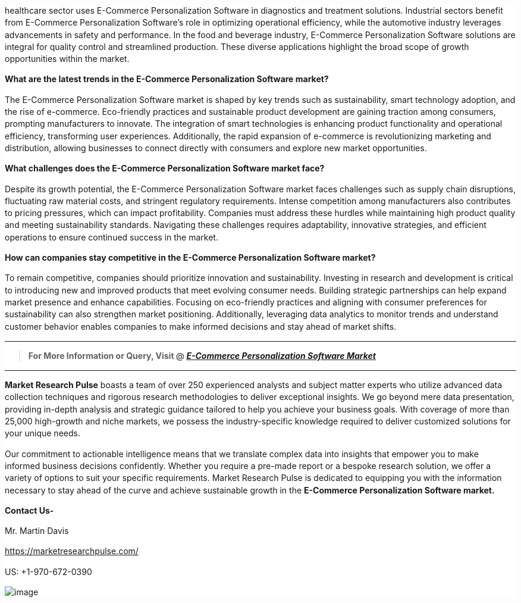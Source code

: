 healthcare sector uses E-Commerce Personalization Software in diagnostics and treatment solutions. Industrial sectors benefit from E-Commerce Personalization Software&rsquo;s role in optimizing operational efficiency, while the automotive industry leverages advancements in safety and performance. In the food and beverage industry, E-Commerce Personalization Software solutions are integral for quality control and streamlined production. These diverse applications highlight the broad scope of growth opportunities within the market.</p><p><strong>What are the latest trends in the E-Commerce Personalization Software market?</strong></p><p>The E-Commerce Personalization Software market is shaped by key trends such as sustainability, smart technology adoption, and the rise of e-commerce. Eco-friendly practices and sustainable product development are gaining traction among consumers, prompting manufacturers to innovate. The integration of smart technologies is enhancing product functionality and operational efficiency, transforming user experiences. Additionally, the rapid expansion of e-commerce is revolutionizing marketing and distribution, allowing businesses to connect directly with consumers and explore new market opportunities.</p><p><strong>What challenges does the E-Commerce Personalization Software market face?</strong></p><p>Despite its growth potential, the E-Commerce Personalization Software market faces challenges such as supply chain disruptions, fluctuating raw material costs, and stringent regulatory requirements. Intense competition among manufacturers also contributes to pricing pressures, which can impact profitability. Companies must address these hurdles while maintaining high product quality and meeting sustainability standards. Navigating these challenges requires adaptability, innovative strategies, and efficient operations to ensure continued success in the market.</p><p><strong>How can companies stay competitive in the E-Commerce Personalization Software market?</strong></p><p>To remain competitive, companies should prioritize innovation and sustainability. Investing in research and development is critical to introducing new and improved products that meet evolving consumer needs. Building strategic partnerships can help expand market presence and enhance capabilities. Focusing on eco-friendly practices and aligning with consumer preferences for sustainability can also strengthen market positioning. Additionally, leveraging data analytics to monitor trends and understand customer behavior enables companies to make informed decisions and stay ahead of market shifts.</p><hr /><blockquote><p><strong>For More Information or Query, Visit @&nbsp;<em><a href="https://marketresearchpulse.com/report/87335/e-commerce-personalization-software-market?utm_source=Linkedin&utm_medium=0114">E-Commerce Personalization Software Market</a></em></strong></p></blockquote><hr /><p><strong>Market Research Pulse</strong> boasts a team of over 250 experienced analysts and subject matter experts who utilize advanced data collection techniques and rigorous research methodologies to deliver exceptional insights. We go beyond mere data presentation, providing in-depth analysis and strategic guidance tailored to help you achieve your business goals. With coverage of more than 25,000 high-growth and niche markets, we possess the industry-specific knowledge required to deliver customized solutions for your unique needs.</p><p>Our commitment to actionable intelligence means that we translate complex data into insights that empower you to make informed business decisions confidently. Whether you require a pre-made report or a bespoke research solution, we offer a variety of options to suit your specific requirements. Market Research Pulse is dedicated to equipping you with the information necessary to stay ahead of the curve and achieve sustainable growth in the <strong>E-Commerce Personalization Software market.</strong></p><p><strong>Contact Us-</strong></p><p>Mr. Martin Davis</p><p>https://marketresearchpulse.com/</p><p>US: +1-970-672-0390</p>
![image](https://github.com/user-attachments/assets/3c5467eb-d7d4-4f7c-9654-c1d0839ac639)
